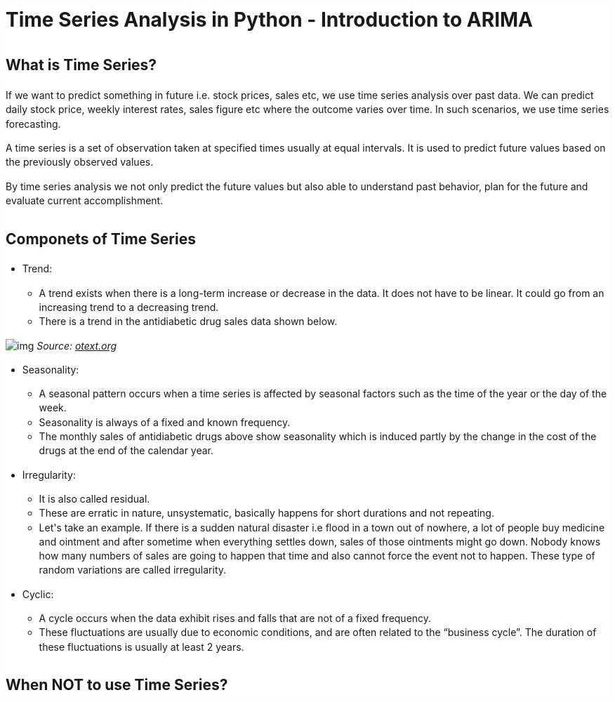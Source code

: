 # Time Series Analysis in Python - Introduction to ARIMA


## What is Time Series?

If we want to predict something in future i.e. stock prices, sales etc, we use time series analysis over past data. We can predict daily stock price, weekly interest rates, sales figure etc where the outcome varies over time. In such scenarios, we use time series forecasting.

A time series is a set of observation taken at specified times usually at equal intervals. It is used to predict future values based on the previously observed values.

By time series analysis we not only predict the future values but also able to understand past behavior, plan for the future and evaluate current accomplishment.

## Componets of Time Series

- Trend:

  - A trend exists when there is a long-term increase or decrease in the data. It does not have to be linear. It could go from an increasing trend to a decreasing trend.
  - There is a trend in the antidiabetic drug sales data shown below.

![img](https://otexts.org/fpp2/fpp_files/figure-html/a10-1.png)
_Source: [otext.org](https://otexts.org/fpp2/fpp_files/figure-html/a10-1.png)_

- Seasonality:

  - A seasonal pattern occurs when a time series is affected by seasonal factors such as the time of the year or the day of the week.
  - Seasonality is always of a fixed and known frequency.
  - The monthly sales of antidiabetic drugs above show seasonality which is induced partly by the change in the cost of the drugs at the end of the calendar year.

- Irregularity:

  - It is also called residual.
  - These are erratic in nature, unsystematic, basically happens for short durations and not repeating.
  - Let's take an example. If there is a sudden natural disaster i.e flood in a town out of nowhere, a lot of people buy medicine and ointment and after sometime when everything settles down, sales of those ointments might go down. Nobody knows how many numbers of sales are going to happen that time and also cannot force the event not to happen. These type of random variations are called irregularity.

- Cyclic:

  - A cycle occurs when the data exhibit rises and falls that are not of a fixed frequency.
  - These fluctuations are usually due to economic conditions, and are often related to the “business cycle”. The duration of these fluctuations is usually at least 2 years.

## When NOT to use Time Series?
